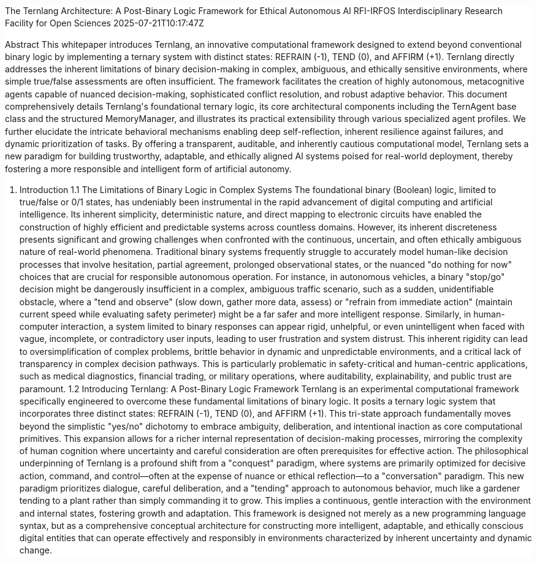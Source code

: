 
The Ternlang Architecture: A Post-Binary Logic Framework for Ethical Autonomous AI
RFI-IRFOS
Interdisciplinary Research Facility for Open Sciences
2025-07-21T10:17:47Z

Abstract
This whitepaper introduces Ternlang, an innovative computational framework designed to extend beyond conventional binary logic by implementing a ternary system with distinct states: REFRAIN (-1), TEND (0), and AFFIRM (+1). Ternlang directly addresses the inherent limitations of binary decision-making in complex, ambiguous, and ethically sensitive environments, where simple true/false assessments are often insufficient. The framework facilitates the creation of highly autonomous, metacognitive agents capable of nuanced decision-making, sophisticated conflict resolution, and robust adaptive behavior. This document comprehensively details Ternlang's foundational ternary logic, its core architectural components including the TernAgent base class and the structured MemoryManager, and illustrates its practical extensibility through various specialized agent profiles. We further elucidate the intricate behavioral mechanisms enabling deep self-reflection, inherent resilience against failures, and dynamic prioritization of tasks. By offering a transparent, auditable, and inherently cautious computational model, Ternlang sets a new paradigm for building trustworthy, adaptable, and ethically aligned AI systems poised for real-world deployment, thereby fostering a more responsible and intelligent form of artificial autonomy.


1. Introduction
1.1 The Limitations of Binary Logic in Complex Systems
The foundational binary (Boolean) logic, limited to true/false or 0/1 states, has undeniably been instrumental in the rapid advancement of digital computing and artificial intelligence. Its inherent simplicity, deterministic nature, and direct mapping to electronic circuits have enabled the construction of highly efficient and predictable systems across countless domains. However, its inherent discreteness presents significant and growing challenges when confronted with the continuous, uncertain, and often ethically ambiguous nature of real-world phenomena. Traditional binary systems frequently struggle to accurately model human-like decision processes that involve hesitation, partial agreement, prolonged observational states, or the nuanced "do nothing for now" choices that are crucial for responsible autonomous operation. For instance, in autonomous vehicles, a binary "stop/go" decision might be dangerously insufficient in a complex, ambiguous traffic scenario, such as a sudden, unidentifiable obstacle, where a "tend and observe" (slow down, gather more data, assess) or "refrain from immediate action" (maintain current speed while evaluating safety perimeter) might be a far safer and more intelligent response. Similarly, in human-computer interaction, a system limited to binary responses can appear rigid, unhelpful, or even unintelligent when faced with vague, incomplete, or contradictory user inputs, leading to user frustration and system distrust. This inherent rigidity can lead to oversimplification of complex problems, brittle behavior in dynamic and unpredictable environments, and a critical lack of transparency in complex decision pathways. This is particularly problematic in safety-critical and human-centric applications, such as medical diagnostics, financial trading, or military operations, where auditability, explainability, and public trust are paramount.
1.2 Introducing Ternlang: A Post-Binary Logic Framework
Ternlang is an experimental computational framework specifically engineered to overcome these fundamental limitations of binary logic. It posits a ternary logic system that incorporates three distinct states: REFRAIN (-1), TEND (0), and AFFIRM (+1). This tri-state approach fundamentally moves beyond the simplistic "yes/no" dichotomy to embrace ambiguity, deliberation, and intentional inaction as core computational primitives. This expansion allows for a richer internal representation of decision-making processes, mirroring the complexity of human cognition where uncertainty and careful consideration are often prerequisites for effective action. The philosophical underpinning of Ternlang is a profound shift from a "conquest" paradigm, where systems are primarily optimized for decisive action, command, and control—often at the expense of nuance or ethical reflection—to a "conversation" paradigm. This new paradigm prioritizes dialogue, careful deliberation, and a "tending" approach to autonomous behavior, much like a gardener tending to a plant rather than simply commanding it to grow. This implies a continuous, gentle interaction with the environment and internal states, fostering growth and adaptation. This framework is designed not merely as a new programming language syntax, but as a comprehensive conceptual architecture for constructing more intelligent, adaptable, and ethically conscious digital entities that can operate effectively and responsibly in environments characterized by inherent uncertainty and dynamic change.
